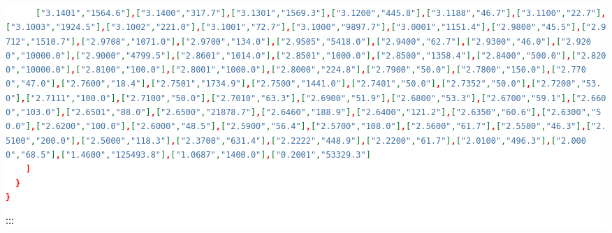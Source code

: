   ```json tab:Response
        ["3.1401","1564.6"],["3.1400","317.7"],["3.1301","1569.3"],["3.1200","445.8"],["3.1188","46.7"],["3.1100","22.7"],["3.1003","1924.5"],["3.1002","221.0"],["3.1001","72.7"],["3.1000","9897.7"],["3.0001","1151.4"],["2.9800","45.5"],["2.9712","1510.7"],["2.9708","1071.0"],["2.9700","134.0"],["2.9505","5418.0"],["2.9400","62.7"],["2.9300","46.0"],["2.9200","10000.0"],["2.9000","4799.5"],["2.8601","1014.0"],["2.8501","1000.0"],["2.8500","1358.4"],["2.8400","500.0"],["2.8200","10000.0"],["2.8100","100.0"],["2.8001","1000.0"],["2.8000","224.8"],["2.7900","50.0"],["2.7800","150.0"],["2.7700","47.0"],["2.7600","18.4"],["2.7501","1734.9"],["2.7500","1441.0"],["2.7401","50.0"],["2.7352","50.0"],["2.7200","53.0"],["2.7111","100.0"],["2.7100","50.0"],["2.7010","63.3"],["2.6900","51.9"],["2.6800","53.3"],["2.6700","59.1"],["2.6600","103.0"],["2.6501","88.0"],["2.6500","21878.7"],["2.6460","188.9"],["2.6400","121.2"],["2.6350","60.6"],["2.6300","50.0"],["2.6200","100.0"],["2.6000","48.5"],["2.5900","56.4"],["2.5700","108.0"],["2.5600","61.7"],["2.5500","46.3"],["2.5100","200.0"],["2.5000","118.3"],["2.3700","631.4"],["2.2222","448.9"],["2.2200","61.7"],["2.0100","496.3"],["2.0000","68.5"],["1.4600","125493.8"],["1.0687","1400.0"],["0.2001","53329.3"]
      ]
    }
  }
  ```
  :::
